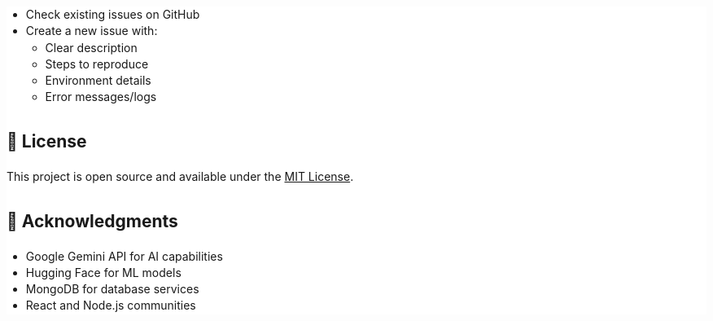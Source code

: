 - Check existing issues on GitHub
- Create a new issue with:
  - Clear description
  - Steps to reproduce
  - Environment details
  - Error messages/logs

## 📄 License

This project is open source and available under the [MIT License](LICENSE).

## 🙏 Acknowledgments

- Google Gemini API for AI capabilities
- Hugging Face for ML models
- MongoDB for database services
- React and Node.js communities
